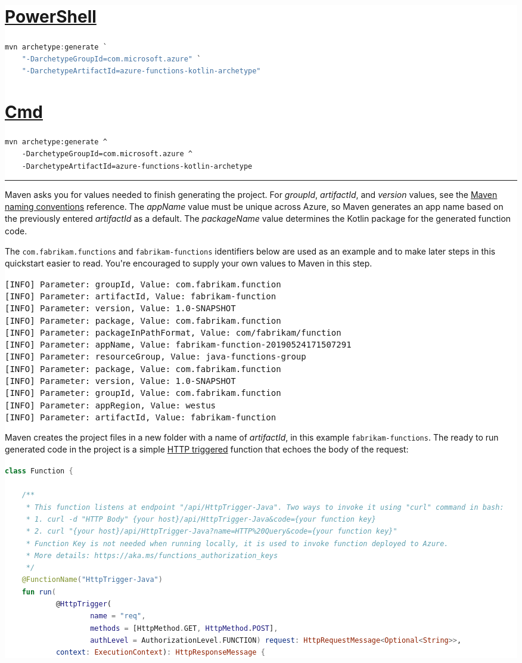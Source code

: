 # [PowerShell](#tab/powershell)
```powershell
mvn archetype:generate `
    "-DarchetypeGroupId=com.microsoft.azure" `
    "-DarchetypeArtifactId=azure-functions-kotlin-archetype"
```

# [Cmd](#tab/cmd)
```cmd
mvn archetype:generate ^
    -DarchetypeGroupId=com.microsoft.azure ^
    -DarchetypeArtifactId=azure-functions-kotlin-archetype
```
---

Maven asks you for values needed to finish generating the project. For _groupId_, _artifactId_, and _version_ values, see the [Maven naming conventions](https://maven.apache.org/guides/mini/guide-naming-conventions.html) reference. The _appName_ value must be unique across Azure, so Maven generates an app name based on the previously entered _artifactId_  as a default. The _packageName_ value determines the Kotlin package for the generated function code.

The `com.fabrikam.functions` and `fabrikam-functions` identifiers below are used as an example and to make later steps in this quickstart easier to read. You're encouraged to supply your own values to Maven in this step.

<pre>
[INFO] Parameter: groupId, Value: com.fabrikam.function
[INFO] Parameter: artifactId, Value: fabrikam-function
[INFO] Parameter: version, Value: 1.0-SNAPSHOT
[INFO] Parameter: package, Value: com.fabrikam.function
[INFO] Parameter: packageInPathFormat, Value: com/fabrikam/function
[INFO] Parameter: appName, Value: fabrikam-function-20190524171507291
[INFO] Parameter: resourceGroup, Value: java-functions-group
[INFO] Parameter: package, Value: com.fabrikam.function
[INFO] Parameter: version, Value: 1.0-SNAPSHOT
[INFO] Parameter: groupId, Value: com.fabrikam.function
[INFO] Parameter: appRegion, Value: westus
[INFO] Parameter: artifactId, Value: fabrikam-function
</pre>

Maven creates the project files in a new folder with a name of _artifactId_, in this example `fabrikam-functions`. The ready to run generated code in the project is a simple [HTTP triggered](./functions-bindings-http-webhook.md) function that echoes the body of the request:

```kotlin
class Function {

    /**
     * This function listens at endpoint "/api/HttpTrigger-Java". Two ways to invoke it using "curl" command in bash:
     * 1. curl -d "HTTP Body" {your host}/api/HttpTrigger-Java&code={your function key}
     * 2. curl "{your host}/api/HttpTrigger-Java?name=HTTP%20Query&code={your function key}"
     * Function Key is not needed when running locally, it is used to invoke function deployed to Azure.
     * More details: https://aka.ms/functions_authorization_keys
     */
    @FunctionName("HttpTrigger-Java")
    fun run(
            @HttpTrigger(
                    name = "req",
                    methods = [HttpMethod.GET, HttpMethod.POST],
                    authLevel = AuthorizationLevel.FUNCTION) request: HttpRequestMessage<Optional<String>>,
            context: ExecutionContext): HttpResponseMessage {
```